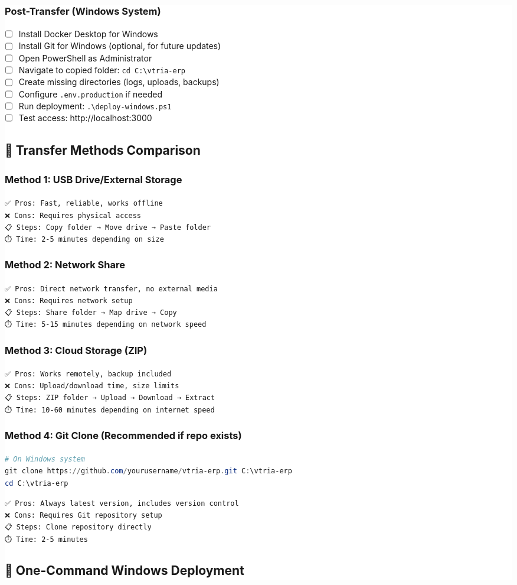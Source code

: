 ### Post-Transfer (Windows System)
- [ ] Install Docker Desktop for Windows
- [ ] Install Git for Windows (optional, for future updates)
- [ ] Open PowerShell as Administrator
- [ ] Navigate to copied folder: `cd C:\vtria-erp`
- [ ] Create missing directories (logs, uploads, backups)
- [ ] Configure `.env.production` if needed
- [ ] Run deployment: `.\deploy-windows.ps1`
- [ ] Test access: http://localhost:3000

## 🔄 Transfer Methods Comparison

### Method 1: USB Drive/External Storage
```
✅ Pros: Fast, reliable, works offline
❌ Cons: Requires physical access
📋 Steps: Copy folder → Move drive → Paste folder
⏱️ Time: 2-5 minutes depending on size
```

### Method 2: Network Share
```
✅ Pros: Direct network transfer, no external media
❌ Cons: Requires network setup
📋 Steps: Share folder → Map drive → Copy
⏱️ Time: 5-15 minutes depending on network speed
```

### Method 3: Cloud Storage (ZIP)
```
✅ Pros: Works remotely, backup included
❌ Cons: Upload/download time, size limits
📋 Steps: ZIP folder → Upload → Download → Extract
⏱️ Time: 10-60 minutes depending on internet speed
```

### Method 4: Git Clone (Recommended if repo exists)
```powershell
# On Windows system
git clone https://github.com/yourusername/vtria-erp.git C:\vtria-erp
cd C:\vtria-erp
```
```
✅ Pros: Always latest version, includes version control
❌ Cons: Requires Git repository setup
📋 Steps: Clone repository directly
⏱️ Time: 2-5 minutes
```

## 🚀 One-Command Windows Deployment
